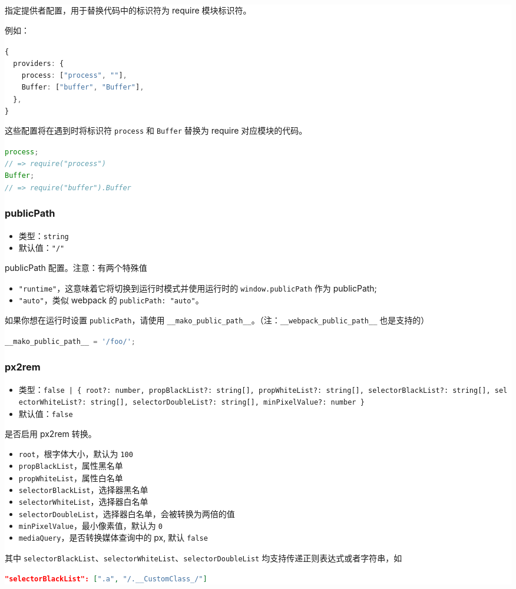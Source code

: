 指定提供者配置，用于替换代码中的标识符为 require 模块标识符。

例如：

```ts
{
  providers: {
    process: ["process", ""],
    Buffer: ["buffer", "Buffer"],
  },
}
```

这些配置将在遇到时将标识符 `process` 和 `Buffer` 替换为 require 对应模块的代码。

```ts
process;
// => require("process")
Buffer;
// => require("buffer").Buffer
```

### publicPath

- 类型：`string`
- 默认值：`"/"`

publicPath 配置。注意：有两个特殊值
* `"runtime"`，这意味着它将切换到运行时模式并使用运行时的 `window.publicPath` 作为 publicPath;
* `"auto"`，类似 webpack 的 `publicPath: "auto"`。

如果你想在运行时设置 `publicPath`，请使用 `__mako_public_path__`。（注：`__webpack_public_path__` 也是支持的）

```ts
__mako_public_path__ = '/foo/';
```

### px2rem

- 类型：`false | { root?: number, propBlackList?: string[], propWhiteList?: string[], selectorBlackList?: string[], selectorWhiteList?: string[], selectorDoubleList?: string[], minPixelValue?: number }`
- 默认值：`false`

是否启用 px2rem 转换。

- `root`，根字体大小，默认为 `100`
- `propBlackList`，属性黑名单
- `propWhiteList`，属性白名单
- `selectorBlackList`，选择器黑名单
- `selectorWhiteList`，选择器白名单
- `selectorDoubleList`，选择器白名单，会被转换为两倍的值
- `minPixelValue`，最小像素值，默认为 `0`
- `mediaQuery`，是否转换媒体查询中的 px, 默认 `false`

其中 `selectorBlackList`、`selectorWhiteList`、`selectorDoubleList` 均支持传递正则表达式或者字符串，如

```json
"selectorBlackList": [".a", "/.__CustomClass_/"]
```
